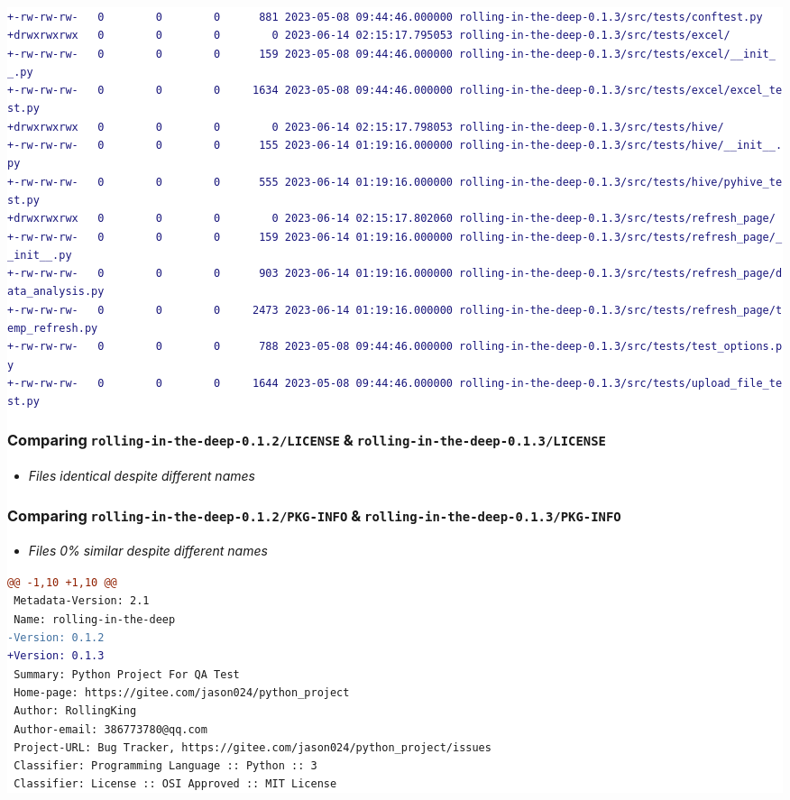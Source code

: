 ```diff
+-rw-rw-rw-   0        0        0      881 2023-05-08 09:44:46.000000 rolling-in-the-deep-0.1.3/src/tests/conftest.py
+drwxrwxrwx   0        0        0        0 2023-06-14 02:15:17.795053 rolling-in-the-deep-0.1.3/src/tests/excel/
+-rw-rw-rw-   0        0        0      159 2023-05-08 09:44:46.000000 rolling-in-the-deep-0.1.3/src/tests/excel/__init__.py
+-rw-rw-rw-   0        0        0     1634 2023-05-08 09:44:46.000000 rolling-in-the-deep-0.1.3/src/tests/excel/excel_test.py
+drwxrwxrwx   0        0        0        0 2023-06-14 02:15:17.798053 rolling-in-the-deep-0.1.3/src/tests/hive/
+-rw-rw-rw-   0        0        0      155 2023-06-14 01:19:16.000000 rolling-in-the-deep-0.1.3/src/tests/hive/__init__.py
+-rw-rw-rw-   0        0        0      555 2023-06-14 01:19:16.000000 rolling-in-the-deep-0.1.3/src/tests/hive/pyhive_test.py
+drwxrwxrwx   0        0        0        0 2023-06-14 02:15:17.802060 rolling-in-the-deep-0.1.3/src/tests/refresh_page/
+-rw-rw-rw-   0        0        0      159 2023-06-14 01:19:16.000000 rolling-in-the-deep-0.1.3/src/tests/refresh_page/__init__.py
+-rw-rw-rw-   0        0        0      903 2023-06-14 01:19:16.000000 rolling-in-the-deep-0.1.3/src/tests/refresh_page/data_analysis.py
+-rw-rw-rw-   0        0        0     2473 2023-06-14 01:19:16.000000 rolling-in-the-deep-0.1.3/src/tests/refresh_page/temp_refresh.py
+-rw-rw-rw-   0        0        0      788 2023-05-08 09:44:46.000000 rolling-in-the-deep-0.1.3/src/tests/test_options.py
+-rw-rw-rw-   0        0        0     1644 2023-05-08 09:44:46.000000 rolling-in-the-deep-0.1.3/src/tests/upload_file_test.py
```

### Comparing `rolling-in-the-deep-0.1.2/LICENSE` & `rolling-in-the-deep-0.1.3/LICENSE`

 * *Files identical despite different names*

### Comparing `rolling-in-the-deep-0.1.2/PKG-INFO` & `rolling-in-the-deep-0.1.3/PKG-INFO`

 * *Files 0% similar despite different names*

```diff
@@ -1,10 +1,10 @@
 Metadata-Version: 2.1
 Name: rolling-in-the-deep
-Version: 0.1.2
+Version: 0.1.3
 Summary: Python Project For QA Test
 Home-page: https://gitee.com/jason024/python_project
 Author: RollingKing
 Author-email: 386773780@qq.com
 Project-URL: Bug Tracker, https://gitee.com/jason024/python_project/issues
 Classifier: Programming Language :: Python :: 3
 Classifier: License :: OSI Approved :: MIT License
```

